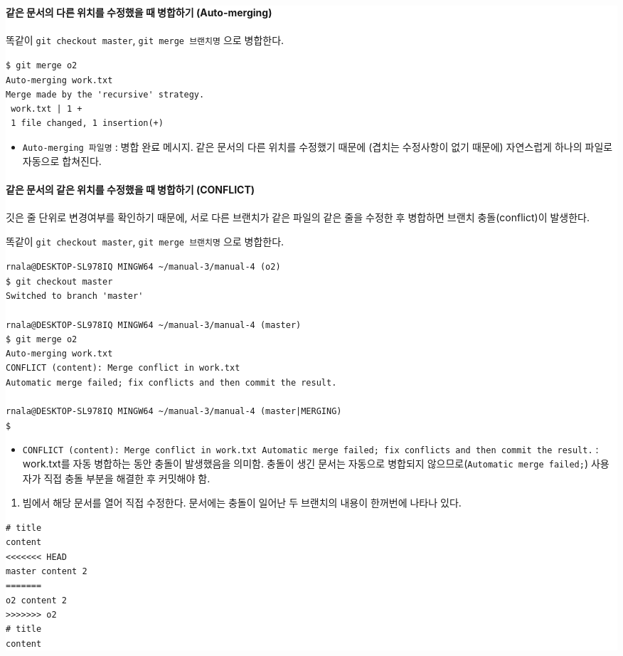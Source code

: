 

#### 같은 문서의 다른 위치를 수정했을 때 병합하기 (Auto-merging)

똑같이 `git checkout master`, `git merge 브랜치명` 으로 병합한다.

```
$ git merge o2
Auto-merging work.txt
Merge made by the 'recursive' strategy.
 work.txt | 1 +
 1 file changed, 1 insertion(+)
```

- `Auto-merging 파일명` : 병합 완료 메시지.
  같은 문서의 다른 위치를 수정했기 때문에 (겹치는 수정사항이 없기 때문에)
  자연스럽게 하나의 파일로 자동으로 합쳐진다.

#### 같은 문서의 같은 위치를 수정했을 때 병합하기 (CONFLICT)

깃은 줄 단위로 변경여부를 확인하기 때문에,
서로 다른 브랜치가 같은 파일의 같은 줄을 수정한 후 병합하면 브랜치 충돌(conflict)이 발생한다.

똑같이 `git checkout master`, `git merge 브랜치명` 으로 병합한다.

```
rnala@DESKTOP-SL978IQ MINGW64 ~/manual-3/manual-4 (o2)
$ git checkout master
Switched to branch 'master'

rnala@DESKTOP-SL978IQ MINGW64 ~/manual-3/manual-4 (master)
$ git merge o2
Auto-merging work.txt
CONFLICT (content): Merge conflict in work.txt
Automatic merge failed; fix conflicts and then commit the result.

rnala@DESKTOP-SL978IQ MINGW64 ~/manual-3/manual-4 (master|MERGING)
$
```

- `CONFLICT (content): Merge conflict in work.txt
  Automatic merge failed; fix conflicts and then commit the result.`
  : work.txt를 자동 병합하는 동안 충돌이 발생했음을 의미함.
  충돌이 생긴 문서는 자동으로 병합되지 않으므로(`Automatic merge failed;`)
  사용자가 직접 충돌 부분을 해결한 후 커밋해야 함.

1. 빔에서 해당 문서를 열어 직접 수정한다.
   문서에는 충돌이 일어난 두 브랜치의 내용이 한꺼번에 나타나 있다.

```
# title
content
<<<<<<< HEAD
master content 2
=======
o2 content 2
>>>>>>> o2
# title
content
```
